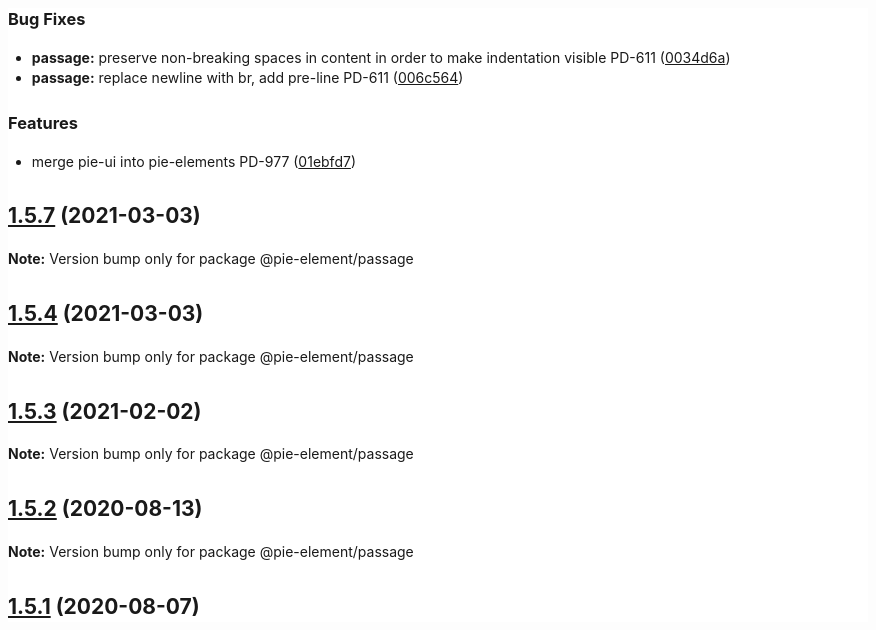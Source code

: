 
### Bug Fixes

* **passage:** preserve non-breaking spaces in content in order to make indentation visible PD-611 ([0034d6a](https://github.com/pie-framework/pie-elements/commit/0034d6a1cdd8aff14b66efa1f3010e7864e96180))
* **passage:** replace newline with br, add pre-line PD-611 ([006c564](https://github.com/pie-framework/pie-elements/commit/006c564de029e7d65da58df15237134fea79b053))


### Features

* merge pie-ui into pie-elements PD-977 ([01ebfd7](https://github.com/pie-framework/pie-elements/commit/01ebfd7ce98b041dd0573575efd8b6da03f22162))





## [1.5.7](https://github.com/pie-framework/pie-elements/compare/@pie-element/passage@1.5.4...@pie-element/passage@1.5.7) (2021-03-03)

**Note:** Version bump only for package @pie-element/passage





## [1.5.4](https://github.com/pie-framework/pie-elements/compare/@pie-element/passage@1.5.3...@pie-element/passage@1.5.4) (2021-03-03)

**Note:** Version bump only for package @pie-element/passage





## [1.5.3](https://github.com/pie-framework/pie-elements/compare/@pie-element/passage@1.5.2...@pie-element/passage@1.5.3) (2021-02-02)

**Note:** Version bump only for package @pie-element/passage





## [1.5.2](https://github.com/pie-framework/pie-elements/compare/@pie-element/passage@1.5.1...@pie-element/passage@1.5.2) (2020-08-13)

**Note:** Version bump only for package @pie-element/passage





## [1.5.1](https://github.com/pie-framework/pie-elements/compare/@pie-element/passage@1.4.4...@pie-element/passage@1.5.1) (2020-08-07)
